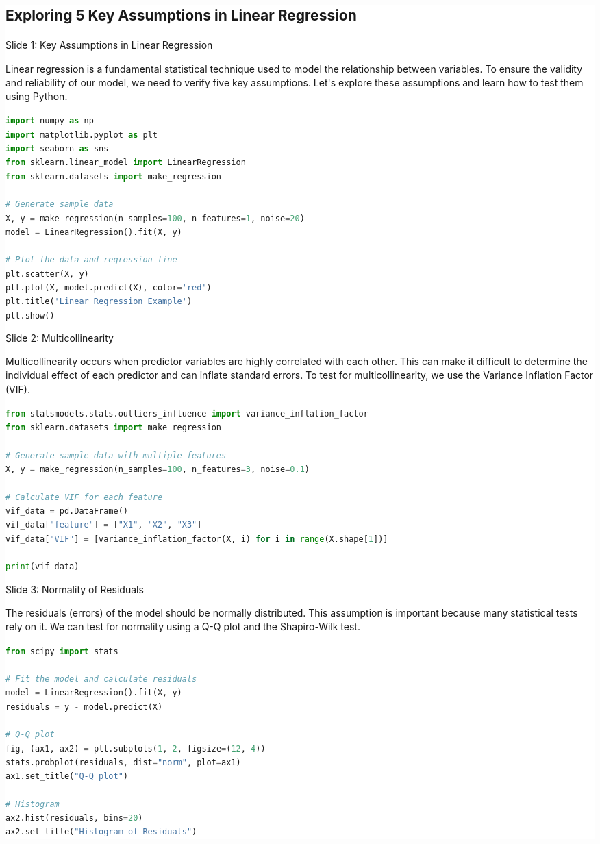 ## Exploring 5 Key Assumptions in Linear Regression
Slide 1: Key Assumptions in Linear Regression

Linear regression is a fundamental statistical technique used to model the relationship between variables. To ensure the validity and reliability of our model, we need to verify five key assumptions. Let's explore these assumptions and learn how to test them using Python.

```python
import numpy as np
import matplotlib.pyplot as plt
import seaborn as sns
from sklearn.linear_model import LinearRegression
from sklearn.datasets import make_regression

# Generate sample data
X, y = make_regression(n_samples=100, n_features=1, noise=20)
model = LinearRegression().fit(X, y)

# Plot the data and regression line
plt.scatter(X, y)
plt.plot(X, model.predict(X), color='red')
plt.title('Linear Regression Example')
plt.show()
```

Slide 2: Multicollinearity

Multicollinearity occurs when predictor variables are highly correlated with each other. This can make it difficult to determine the individual effect of each predictor and can inflate standard errors. To test for multicollinearity, we use the Variance Inflation Factor (VIF).

```python
from statsmodels.stats.outliers_influence import variance_inflation_factor
from sklearn.datasets import make_regression

# Generate sample data with multiple features
X, y = make_regression(n_samples=100, n_features=3, noise=0.1)

# Calculate VIF for each feature
vif_data = pd.DataFrame()
vif_data["feature"] = ["X1", "X2", "X3"]
vif_data["VIF"] = [variance_inflation_factor(X, i) for i in range(X.shape[1])]

print(vif_data)
```

Slide 3: Normality of Residuals

The residuals (errors) of the model should be normally distributed. This assumption is important because many statistical tests rely on it. We can test for normality using a Q-Q plot and the Shapiro-Wilk test.

```python
from scipy import stats

# Fit the model and calculate residuals
model = LinearRegression().fit(X, y)
residuals = y - model.predict(X)

# Q-Q plot
fig, (ax1, ax2) = plt.subplots(1, 2, figsize=(12, 4))
stats.probplot(residuals, dist="norm", plot=ax1)
ax1.set_title("Q-Q plot")

# Histogram
ax2.hist(residuals, bins=20)
ax2.set_title("Histogram of Residuals")
```